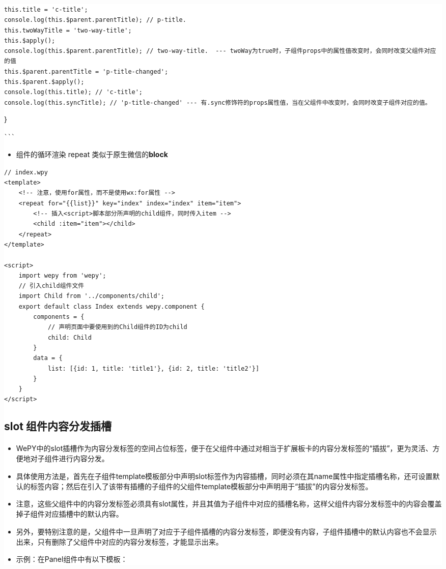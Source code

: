     this.title = 'c-title';
    console.log(this.$parent.parentTitle); // p-title.
    this.twoWayTitle = 'two-way-title';
    this.$apply();
    console.log(this.$parent.parentTitle); // two-way-title.  --- twoWay为true时，子组件props中的属性值改变时，会同时改变父组件对应的值
    this.$parent.parentTitle = 'p-title-changed';
    this.$parent.$apply();
    console.log(this.title); // 'c-title';
    console.log(this.syncTitle); // 'p-title-changed' --- 有.sync修饰符的props属性值，当在父组件中改变时，会同时改变子组件对应的值。
}

	```

* 组件的循环渲染 repeat 类似于原生微信的**block**

```
// index.wpy
<template>
    <!-- 注意，使用for属性，而不是使用wx:for属性 -->
    <repeat for="{{list}}" key="index" index="index" item="item">
        <!-- 插入<script>脚本部分所声明的child组件，同时传入item -->
        <child :item="item"></child>
    </repeat>
</template>

<script>
	import wepy from 'wepy';
    // 引入child组件文件
    import Child from '../components/child';
    export default class Index extends wepy.component {
        components = {
            // 声明页面中要使用到的Child组件的ID为child
            child: Child
        }
        data = {
            list: [{id: 1, title: 'title1'}, {id: 2, title: 'title2'}]
        }
    }
</script>
```


## slot 组件内容分发插槽

* WePY中的slot插槽作为内容分发标签的空间占位标签，便于在父组件中通过对相当于扩展板卡的内容分发标签的“插拔”，更为灵活、方便地对子组件进行内容分发。

* 具体使用方法是，首先在子组件template模板部分中声明slot标签作为内容插槽，同时必须在其name属性中指定插槽名称，还可设置默认的标签内容；然后在引入了该带有插槽的子组件的父组件template模板部分中声明用于“插拔”的内容分发标签。

* 注意，这些父组件中的内容分发标签必须具有slot属性，并且其值为子组件中对应的插槽名称，这样父组件内容分发标签中的内容会覆盖掉子组件对应插槽中的默认内容。

* 另外，要特别注意的是，父组件中一旦声明了对应于子组件插槽的内容分发标签，即便没有内容，子组件插槽中的默认内容也不会显示出来，只有删除了父组件中对应的内容分发标签，才能显示出来。

* 示例：在Panel组件中有以下模板：
